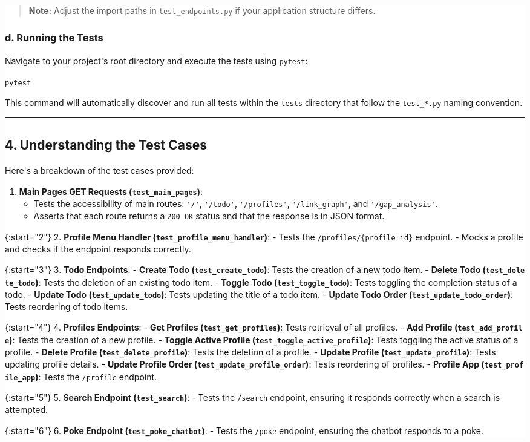 > **Note:** Adjust the import paths in `test_endpoints.py` if your application structure differs.

### **d. Running the Tests**

Navigate to your project's root directory and execute the tests using `pytest`:

```bash
pytest
```

This command will automatically discover and run all tests within the `tests` directory that follow the `test_*.py` naming convention.

---

## **4. Understanding the Test Cases**

Here's a breakdown of the test cases provided:

1. **Main Pages GET Requests (`test_main_pages`)**:
    - Tests the accessibility of main routes: `'/'`, `'/todo'`, `'/profiles'`, `'/link_graph'`, and `'/gap_analysis'`.
    - Asserts that each route returns a `200 OK` status and that the response is in JSON format.

{:start="2"}
2. **Profile Menu Handler (`test_profile_menu_handler`)**:
    - Tests the `/profiles/{profile_id}` endpoint.
    - Mocks a profile and checks if the endpoint responds correctly.

{:start="3"}
3. **Todo Endpoints**:
    - **Create Todo (`test_create_todo`)**: Tests the creation of a new todo item.
    - **Delete Todo (`test_delete_todo`)**: Tests the deletion of an existing todo item.
    - **Toggle Todo (`test_toggle_todo`)**: Tests toggling the completion status of a todo.
    - **Update Todo (`test_update_todo`)**: Tests updating the title of a todo item.
    - **Update Todo Order (`test_update_todo_order`)**: Tests reordering of todo items.

{:start="4"}
4. **Profiles Endpoints**:
    - **Get Profiles (`test_get_profiles`)**: Tests retrieval of all profiles.
    - **Add Profile (`test_add_profile`)**: Tests the creation of a new profile.
    - **Toggle Active Profile (`test_toggle_active_profile`)**: Tests toggling the active status of a profile.
    - **Delete Profile (`test_delete_profile`)**: Tests the deletion of a profile.
    - **Update Profile (`test_update_profile`)**: Tests updating profile details.
    - **Update Profile Order (`test_update_profile_order`)**: Tests reordering of profiles.
    - **Profile App (`test_profile_app`)**: Tests the `/profile` endpoint.

{:start="5"}
5. **Search Endpoint (`test_search`)**:
    - Tests the `/search` endpoint, ensuring it responds correctly when a search is attempted.

{:start="6"}
6. **Poke Endpoint (`test_poke_chatbot`)**:
    - Tests the `/poke` endpoint, ensuring the chatbot responds to a poke.
